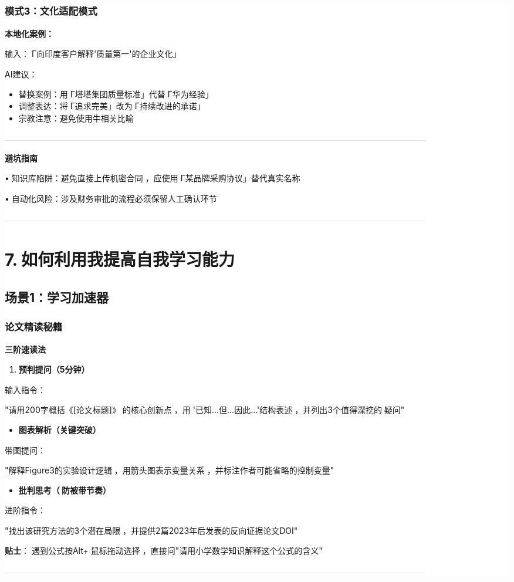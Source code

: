 

### 模式3：文化适配模式
**本地化案例：**

输⼊：  Γ向印度客户解释'质量第⼀'的企业文化」

AI建议：

+ 替换案例：用   Γ塔塔集团质量标准」代替  Γ华为经验」
+ 调整表达：将  Γ追求完美」改为  Γ持续改进的承诺」
+ 宗教注意：避免使用⽜相关比喻

![1739198274508-e9ef0506-db1d-4b6b-96d3-bf281d196d6a.png](./img/zqjRoWN_VaeMD1Md/1739198274508-e9ef0506-db1d-4b6b-96d3-bf281d196d6a-406666.png)

**避坑指南**

•  知识库陷阱：避免直接上传机密合同 ，应使用  Γ某品牌采购协议」替代真实名称

•  自动化风险：涉及财务审批的流程必须保留人工确认环节

![1739198274552-cf8c6d92-9d2a-4179-a5e7-8b69e371f3b6.png](./img/zqjRoWN_VaeMD1Md/1739198274552-cf8c6d92-9d2a-4179-a5e7-8b69e371f3b6-770510.png)



# 7.  如何利用我提⾼自我学习能⼒
## 场景1：学习加速器
### 论文精读秘籍
**三阶速读法**

1. **预判提问（5分钟）**

输⼊指令：

"请用200字概括《[论文标题]》 的核⼼创新点 ，用 '已知...但...因此...'结构表述 ，并列出3个值得深挖的 疑问"



+ **图表解析（关键突破）**

带图提问：

"解释Figure3的实验设计逻辑 ，用箭头图表⽰变量关系 ，并标注作者可能省略的控制变量"



+ **批判思考（ 防被带节奏）**

进阶指令：

"找出该研究方法的3个潜在局限 ，并提供2篇2023年后发表的反向证据论文DOI"



**贴士**： 遇到公式按Alt+ ⿏标拖动选择 ，直接问"请用⼩学数学知识解释这个公式的含义"

![1739198274602-8a57bcc5-c0eb-4044-b219-df7dcfb58038.png](./img/zqjRoWN_VaeMD1Md/1739198274602-8a57bcc5-c0eb-4044-b219-df7dcfb58038-201315.png)
